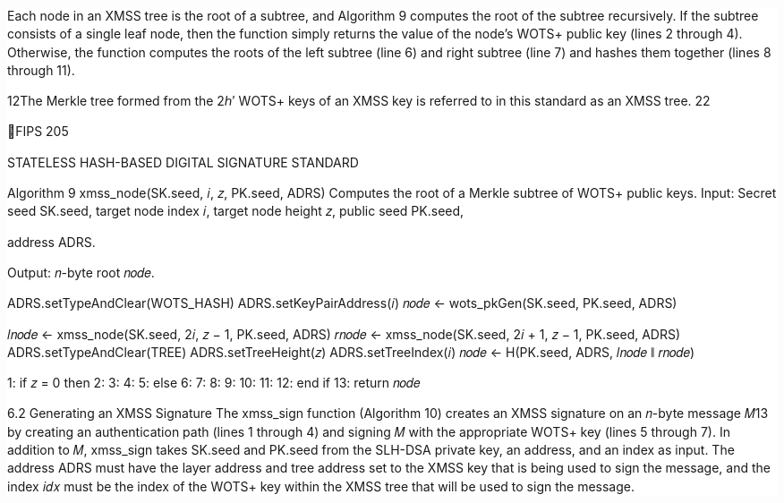 Each node in an XMSS tree is the root of a subtree, and Algorithm 9 computes the root of the
subtree recursively. If the subtree consists of a single leaf node, then the function simply returns
the value of the node’s WOTS+  public key (lines 2 through 4). Otherwise, the function computes
the roots of the left subtree (line 6) and right subtree (line 7) and hashes them together (lines 8
through 11).

12The Merkle tree formed from the 2ℎ′  WOTS+  keys of an XMSS key is referred to in this standard as an XMSS tree.
22

FIPS 205

STATELESS HASH-BASED DIGITAL SIGNATURE STANDARD

Algorithm 9 xmss_node(SK.seed, 𝑖, 𝑧, PK.seed, ADRS)
Computes the root of a Merkle subtree of WOTS+  public keys.
Input: Secret seed SK.seed, target node index 𝑖, target node height 𝑧, public seed PK.seed,

address ADRS.

Output: 𝑛-byte root 𝑛𝑜𝑑𝑒.

ADRS.setTypeAndClear(WOTS_HASH)
ADRS.setKeyPairAddress(𝑖)
𝑛𝑜𝑑𝑒 ← wots_pkGen(SK.seed, PK.seed, ADRS)

𝑙𝑛𝑜𝑑𝑒 ← xmss_node(SK.seed, 2𝑖, 𝑧 − 1, PK.seed, ADRS)
𝑟𝑛𝑜𝑑𝑒 ← xmss_node(SK.seed, 2𝑖 + 1, 𝑧 − 1, PK.seed, ADRS)
ADRS.setTypeAndClear(TREE)
ADRS.setTreeHeight(𝑧)
ADRS.setTreeIndex(𝑖)
𝑛𝑜𝑑𝑒 ← H(PK.seed, ADRS, 𝑙𝑛𝑜𝑑𝑒 ∥ 𝑟𝑛𝑜𝑑𝑒)

1:  if 𝑧 = 0 then
2:
3:
4:
5:  else
6:
7:
8:
9:
10:
11:
12:  end if
13:  return 𝑛𝑜𝑑𝑒

6.2  Generating  an  XMSS  Signature
The xmss_sign function (Algorithm 10) creates an XMSS signature on an 𝑛-byte message 𝑀13
by
creating an authentication path (lines 1 through 4) and signing 𝑀 with the appropriate WOTS+
key (lines 5 through 7).  In addition to 𝑀, xmss_sign takes SK.seed and PK.seed from the
SLH-DSA private key, an address, and an index as input. The address ADRS must have the layer
address and tree address set to the XMSS key that is being used to sign the message, and the
index 𝑖𝑑𝑥 must be the index of the WOTS+ key within the XMSS tree that will be used to sign the
message.
